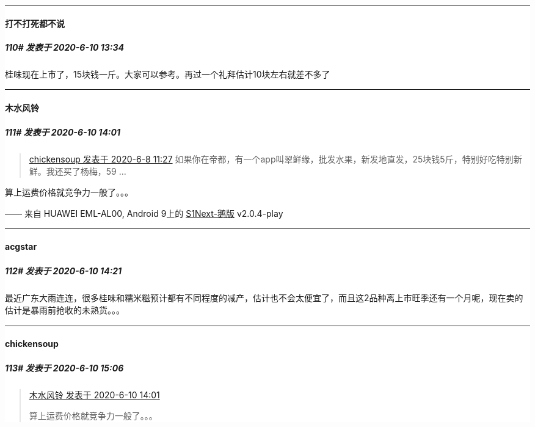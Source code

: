 



*****

####  打不打死都不说  
##### 110#       发表于 2020-6-10 13:34




桂味现在上市了，15块钱一斤。大家可以参考。再过一个礼拜估计10块左右就差不多了







*****

####  木水风铃  
##### 111#       发表于 2020-6-10 14:01



<blockquote><a href="httphttps://bbs.saraba1st.com/2b/forum.php?mod=redirect&amp;goto=findpost&amp;pid=47719410&amp;ptid=1939745" target="_blank">chickensoup 发表于 2020-6-8 11:27</a>
如果你在帝都，有一个app叫翠鲜缘，批发水果，新发地直发，25块钱5斤，特别好吃特别新鲜。我还买了杨梅，59 ...</blockquote>
算上运费价格就竞争力一般了。。。

—— 来自 HUAWEI EML-AL00, Android 9上的 [S1Next-鹅版](https://github.com/ykrank/S1-Next/releases) v2.0.4-play







*****

####  acgstar  
##### 112#       发表于 2020-6-10 14:21




最近广东大雨连连，很多桂味和糯米糍预计都有不同程度的减产，估计也不会太便宜了，而且这2品种离上市旺季还有一个月呢，现在卖的估计是暴雨前抢收的未熟货。。。







*****

####  chickensoup  
##### 113#       发表于 2020-6-10 15:06



<blockquote><a href="httphttps://bbs.saraba1st.com/2b/forum.php?mod=redirect&amp;goto=findpost&amp;pid=47748147&amp;ptid=1939745" target="_blank">木水风铃 发表于 2020-6-10 14:01</a>

算上运费价格就竞争力一般了。。。
